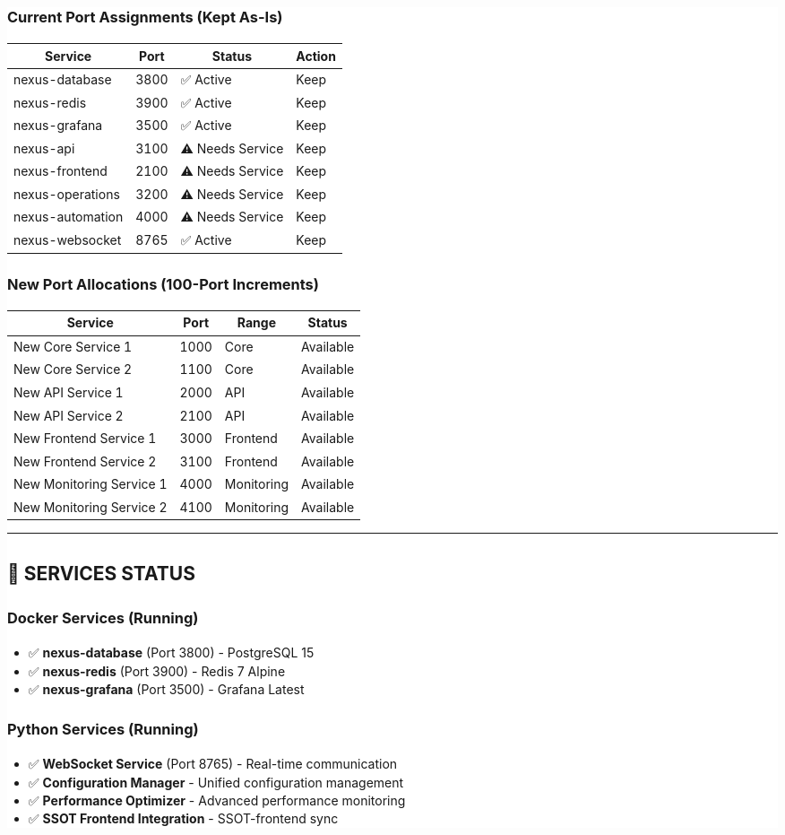 ### **Current Port Assignments (Kept As-Is)**

| Service          | Port | Status           | Action |
| ---------------- | ---- | ---------------- | ------ |
| nexus-database   | 3800 | ✅ Active        | Keep   |
| nexus-redis      | 3900 | ✅ Active        | Keep   |
| nexus-grafana    | 3500 | ✅ Active        | Keep   |
| nexus-api        | 3100 | ⚠️ Needs Service | Keep   |
| nexus-frontend   | 2100 | ⚠️ Needs Service | Keep   |
| nexus-operations | 3200 | ⚠️ Needs Service | Keep   |
| nexus-automation | 4000 | ⚠️ Needs Service | Keep   |
| nexus-websocket  | 8765 | ✅ Active        | Keep   |

### **New Port Allocations (100-Port Increments)**

| Service                  | Port | Range      | Status    |
| ------------------------ | ---- | ---------- | --------- |
| New Core Service 1       | 1000 | Core       | Available |
| New Core Service 2       | 1100 | Core       | Available |
| New API Service 1        | 2000 | API        | Available |
| New API Service 2        | 2100 | API        | Available |
| New Frontend Service 1   | 3000 | Frontend   | Available |
| New Frontend Service 2   | 3100 | Frontend   | Available |
| New Monitoring Service 1 | 4000 | Monitoring | Available |
| New Monitoring Service 2 | 4100 | Monitoring | Available |

---

## 🔧 **SERVICES STATUS**

### **Docker Services (Running)**

- ✅ **nexus-database** (Port 3800) - PostgreSQL 15
- ✅ **nexus-redis** (Port 3900) - Redis 7 Alpine
- ✅ **nexus-grafana** (Port 3500) - Grafana Latest

### **Python Services (Running)**

- ✅ **WebSocket Service** (Port 8765) - Real-time communication
- ✅ **Configuration Manager** - Unified configuration management
- ✅ **Performance Optimizer** - Advanced performance monitoring
- ✅ **SSOT Frontend Integration** - SSOT-frontend sync
